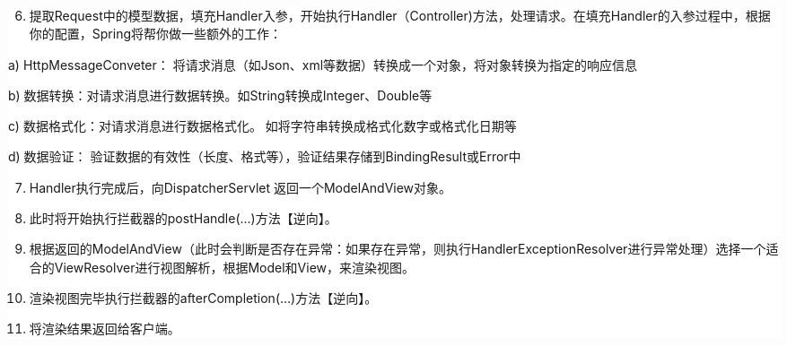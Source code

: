6) 提取Request中的模型数据，填充Handler入参，开始执行Handler（Controller)方法，处理请求。在填充Handler的入参过程中，根据你的配置，Spring将帮你做一些额外的工作：

a) HttpMessageConveter： 将请求消息（如Json、xml等数据）转换成一个对象，将对象转换为指定的响应信息

b) 数据转换：对请求消息进行数据转换。如String转换成Integer、Double等

c) 数据格式化：对请求消息进行数据格式化。 如将字符串转换成格式化数字或格式化日期等

d) 数据验证： 验证数据的有效性（长度、格式等），验证结果存储到BindingResult或Error中

7) Handler执行完成后，向DispatcherServlet 返回一个ModelAndView对象。

8) 此时将开始执行拦截器的postHandle(...)方法【逆向】。

9) 根据返回的ModelAndView（此时会判断是否存在异常：如果存在异常，则执行HandlerExceptionResolver进行异常处理）选择一个适合的ViewResolver进行视图解析，根据Model和View，来渲染视图。

10) 渲染视图完毕执行拦截器的afterCompletion(…)方法【逆向】。

11) 将渲染结果返回给客户端。
